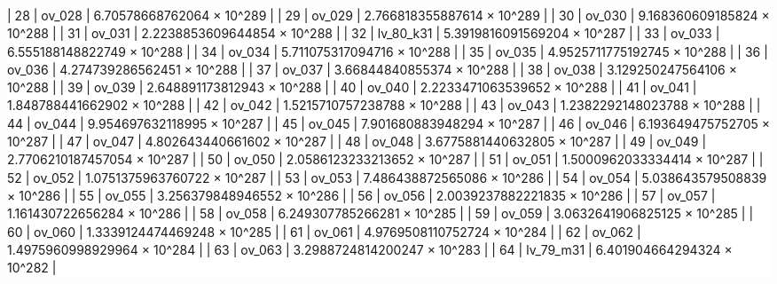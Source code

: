 | 28 | ov_028 | 6.70578668762064 × 10^289 |
| 29 | ov_029 | 2.766818355887614 × 10^289 |
| 30 | ov_030 | 9.168360609185824 × 10^288 |
| 31 | ov_031 | 2.2238853609644854 × 10^288 |
| 32 | lv_80_k31 | 5.3919816091569204 × 10^287 |
| 33 | ov_033 | 6.555188148822749 × 10^288 |
| 34 | ov_034 | 5.711075317094716 × 10^288 |
| 35 | ov_035 | 4.9525711775192745 × 10^288 |
| 36 | ov_036 | 4.274739286562451 × 10^288 |
| 37 | ov_037 | 3.66844840855374 × 10^288 |
| 38 | ov_038 | 3.129250247564106 × 10^288 |
| 39 | ov_039 | 2.648891173812943 × 10^288 |
| 40 | ov_040 | 2.2233471063539652 × 10^288 |
| 41 | ov_041 | 1.848788441662902 × 10^288 |
| 42 | ov_042 | 1.5215710757238788 × 10^288 |
| 43 | ov_043 | 1.2382292148023788 × 10^288 |
| 44 | ov_044 | 9.954697632118995 × 10^287 |
| 45 | ov_045 | 7.901680883948294 × 10^287 |
| 46 | ov_046 | 6.193649475752705 × 10^287 |
| 47 | ov_047 | 4.802643440661602 × 10^287 |
| 48 | ov_048 | 3.6775881440632805 × 10^287 |
| 49 | ov_049 | 2.7706210187457054 × 10^287 |
| 50 | ov_050 | 2.0586123233213652 × 10^287 |
| 51 | ov_051 | 1.5000962033334414 × 10^287 |
| 52 | ov_052 | 1.0751375963760722 × 10^287 |
| 53 | ov_053 | 7.486438872565086 × 10^286 |
| 54 | ov_054 | 5.038643579508839 × 10^286 |
| 55 | ov_055 | 3.256379848946552 × 10^286 |
| 56 | ov_056 | 2.0039237882221835 × 10^286 |
| 57 | ov_057 | 1.161430722656284 × 10^286 |
| 58 | ov_058 | 6.249307785266281 × 10^285 |
| 59 | ov_059 | 3.0632641906825125 × 10^285 |
| 60 | ov_060 | 1.3339124474469248 × 10^285 |
| 61 | ov_061 | 4.9769508110752724 × 10^284 |
| 62 | ov_062 | 1.4975960998929964 × 10^284 |
| 63 | ov_063 | 3.2988724814200247 × 10^283 |
| 64 | lv_79_m31 | 6.401904664294324 × 10^282 |